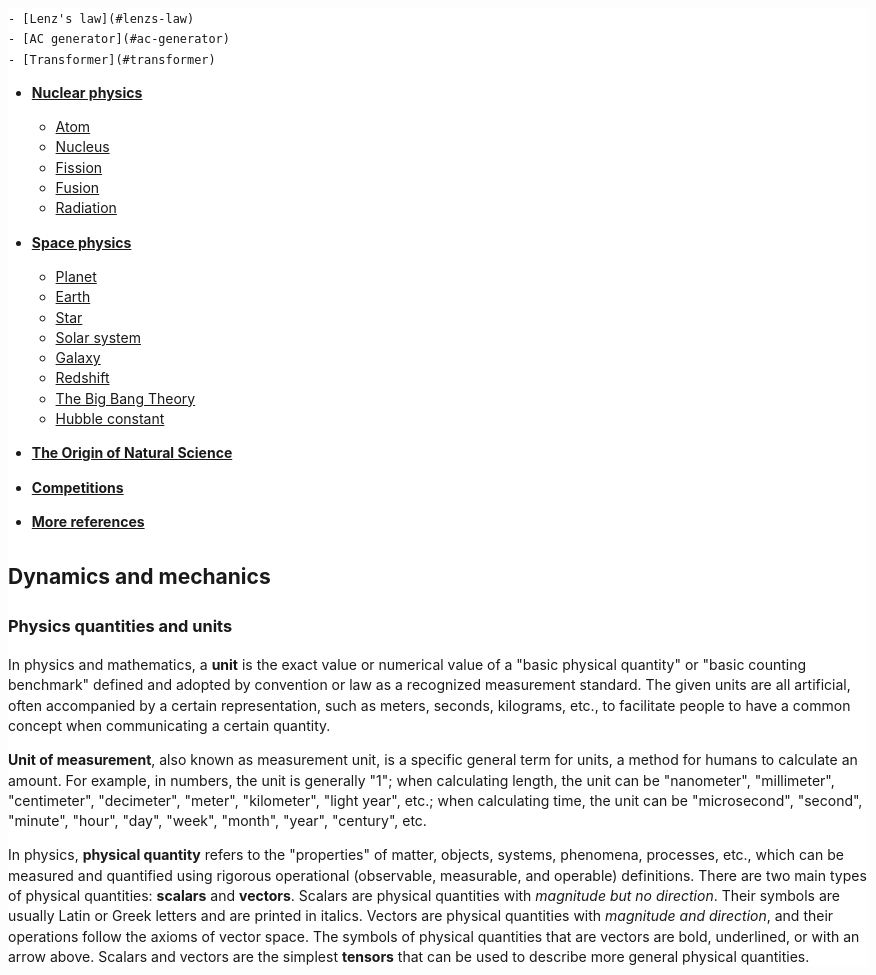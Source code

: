     - [Lenz's law](#lenzs-law)
    - [AC generator](#ac-generator)
    - [Transformer](#transformer)

- **[Nuclear physics](#nuclear-physics)**

    - [Atom](#atom)
    - [Nucleus](#nucleus)
    - [Fission](#fission)
    - [Fusion](#fusion)
    - [Radiation](#radiation)

- **[Space physics](#nuclear-physics)**

    - [Planet](#planet)
    - [Earth](#earth)
    - [Star](#star)
    - [Solar system](#solar-system)
    - [Galaxy](#galaxy)
    - [Redshift](#redshift)
    - [The Big Bang Theory](#the-big-bang-theory)
    - [Hubble constant](#hubble-constant)

- **[The Origin of Natural Science](#the-origin-of-natural-science)** 

- **[Competitions](#competitions)** 

- **[More references](#more-references)**

## **Dynamics and mechanics**

### Physics quantities and units

In physics and mathematics, a **unit** is the exact value or numerical value of a "basic physical quantity" or "basic counting benchmark" defined and adopted by convention or law as a recognized measurement standard. The given units are all artificial, often accompanied by a certain representation, such as meters, seconds, kilograms, etc., to facilitate people to have a common concept when communicating a certain quantity.

**Unit of measurement**, also known as measurement unit, is a specific general term for units, a method for humans to calculate an amount. For example, in numbers, the unit is generally "1"; when calculating length, the unit can be "nanometer", "millimeter", "centimeter", "decimeter", "meter", "kilometer", "light year", etc.; when calculating time, the unit can be "microsecond", "second", "minute", "hour", "day", "week", "month", "year", "century", etc.

In physics, **physical quantity** refers to the "properties" of matter, objects, systems, phenomena, processes, etc., which can be measured and quantified using rigorous operational (observable, measurable, and operable) definitions. There are two main types of physical quantities: **scalars** and **vectors**. Scalars are physical quantities with *magnitude but no direction*. Their symbols are usually Latin or Greek letters and are printed in italics.
Vectors are physical quantities with *magnitude and direction*, and their operations follow the axioms of vector space. The symbols of physical quantities that are vectors are bold, underlined, or with an arrow above. Scalars and vectors are the simplest **tensors** that can be used to describe more general physical quantities.
